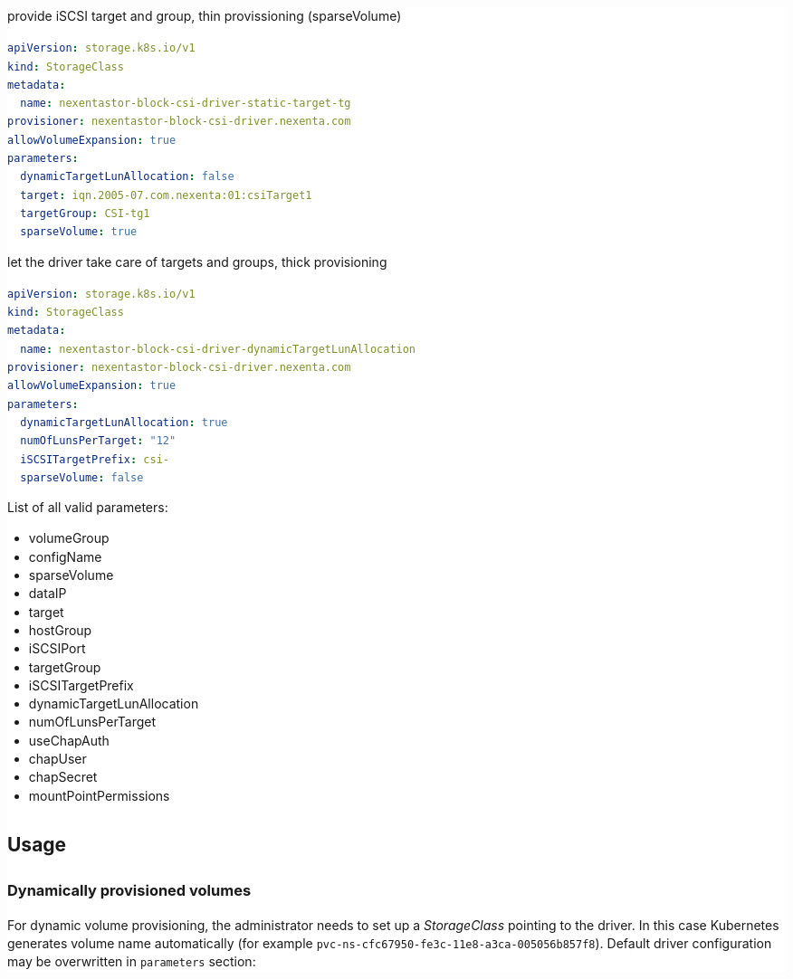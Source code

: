 provide iSCSI target and group, thin provissioning (sparseVolume)
```yaml
apiVersion: storage.k8s.io/v1
kind: StorageClass
metadata:
  name: nexentastor-block-csi-driver-static-target-tg
provisioner: nexentastor-block-csi-driver.nexenta.com
allowVolumeExpansion: true
parameters:
  dynamicTargetLunAllocation: false
  target: iqn.2005-07.com.nexenta:01:csiTarget1
  targetGroup: CSI-tg1
  sparseVolume: true
``` 

let the driver take care of targets and groups, thick provisioning
```yaml
apiVersion: storage.k8s.io/v1
kind: StorageClass
metadata:
  name: nexentastor-block-csi-driver-dynamicTargetLunAllocation
provisioner: nexentastor-block-csi-driver.nexenta.com
allowVolumeExpansion: true
parameters:
  dynamicTargetLunAllocation: true
  numOfLunsPerTarget: "12"
  iSCSITargetPrefix: csi-
  sparseVolume: false
``` 

List of all valid parameters:
- volumeGroup
- configName
- sparseVolume
- dataIP
- target
- hostGroup
- iSCSIPort
- targetGroup
- iSCSITargetPrefix
- dynamicTargetLunAllocation
- numOfLunsPerTarget
- useChapAuth
- chapUser
- chapSecret
- mountPointPermissions


## Usage

### Dynamically provisioned volumes

For dynamic volume provisioning, the administrator needs to set up a _StorageClass_ pointing to the driver.
In this case Kubernetes generates volume name automatically (for example `pvc-ns-cfc67950-fe3c-11e8-a3ca-005056b857f8`).
Default driver configuration may be overwritten in `parameters` section:

